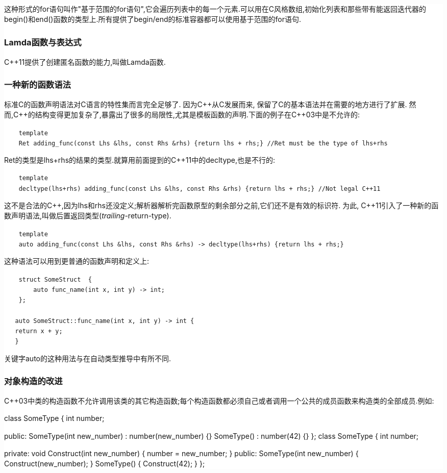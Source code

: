 这种形式的for语句叫作"基于范围的for语句",它会遍历列表中的每一个元素.可以用在C风格数组,初始化列表和那些带有能返回迭代器的begin()和end()函数的类型上.所有提供了begin/end的标准容器都可以使用基于范围的for语句.

### **Lamda函数与表达式**

C++11提供了创建匿名函数的能力,叫做Lamda函数.

### **一种新的函数语法**

标准C的函数声明语法对C语言的特性集而言完全足够了. 因为C++从C发展而来, 保留了C的基本语法并在需要的地方进行了扩展. 然而,C++的结构变得更加复杂了,暴露出了很多的局限性,尤其是模板函数的声明.下面的例子在C++03中是不允许的:

        template
        Ret adding_func(const Lhs &lhs, const Rhs &rhs) {return lhs + rhs;} //Ret must be the type of lhs+rhs

Ret的类型是lhs+rhs的结果的类型.就算用前面提到的C++11中的decltype,也是不行的:

        template
        decltype(lhs+rhs) adding_func(const Lhs &lhs, const Rhs &rhs) {return lhs + rhs;} //Not legal C++11

这不是合法的C++,因为lhs和rhs还没定义;解析器解析完函数原型的剩余部分之前,它们还不是有效的标识符. 为此, C++11引入了一种新的函数声明语法,叫做后置返回类型(_trailing_-return-type).

        template
        auto adding_func(const Lhs &lhs, const Rhs &rhs) -> decltype(lhs+rhs) {return lhs + rhs;}

这种语法可以用到更普通的函数声明和定义上:

        struct SomeStruct  {
            auto func_name(int x, int y) -> int;
        };
 
       auto SomeStruct::func_name(int x, int y) -> int {
       return x + y;
       }

关键字auto的这种用法与在自动类型推导中有所不同.

### **对象构造的改进**

C++03中类的构造函数不允许调用该类的其它构造函数;每个构造函数都必须自己或者调用一个公共的成员函数来构造类的全部成员.例如:

class SomeType  {
    int number;
 
public:
    SomeType(int new\_number) : number(new\_number) {}
    SomeType() : number(42) {}
};
class SomeType  {
    int number;
 
private:
    void Construct(int new\_number) { number = new\_number; }
public:
    SomeType(int new\_number) { Construct(new\_number); }
    SomeType() { Construct(42); }
};
